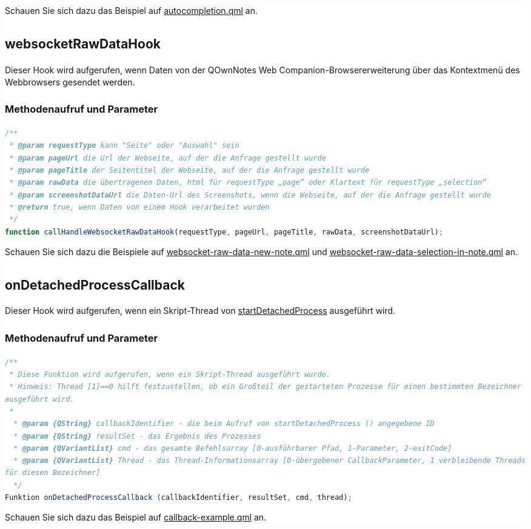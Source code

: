 Schauen Sie sich dazu das Beispiel auf [autocompletion.qml](https://github.com/pbek/QOwnNotes/blob/main/docs/scripting/examples/autocompletion.qml) an.

websocketRawDataHook
--------------------

Dieser Hook wird aufgerufen, wenn Daten von der QOwnNotes Web Companion-Browsererweiterung über das Kontextmenü des Webbrowsers gesendet werden.

### Methodenaufruf und Parameter
```js
/**
 * @param requestType kann "Seite" oder "Auswahl" sein
 * @param pageUrl die Url der Webseite, auf der die Anfrage gestellt wurde
 * @param pageTitle der Seitentitel der Webseite, auf der die Anfrage gestellt wurde
 * @param rawData die übertragenen Daten, html für requestType „page“ oder Klartext für requestType „selection“
 * @param screenshotDataUrl die Daten-Url des Screenshots, wenn die Webseite, auf der die Anfrage gestellt wurde
 * @return true, wenn Daten von einem Hook verarbeitet wurden
 */
function callHandleWebsocketRawDataHook(requestType, pageUrl, pageTitle, rawData, screenshotDataUrl);
```

Schauen Sie sich dazu die Beispiele auf [websocket-raw-data-new-note.qml](https://github.com/pbek/QOwnNotes/blob/main/docs/scripting/examples/websocket-raw-data-new-note.qml) und [websocket-raw-data-selection-in-note.qml](https://github.com/pbek/QOwnNotes/blob/main/docs/scripting/examples/websocket-raw-data-selection-in-note.qml) an.

onDetachedProcessCallback
-------------------------

Dieser Hook wird aufgerufen, wenn ein Skript-Thread von [startDetachedProcess](methods-and-objects.html#starting-an-external-program-in-the-background) ausgeführt wird.

### Methodenaufruf und Parameter
```js
/**
 * Diese Funktion wird aufgerufen, wenn ein Skript-Thread ausgeführt wurde.
 * Hinweis: Thread [1]==0 hilft festzustellen, ob ein Großteil der gestarteten Prozesse für einen bestimmten Bezeichner ausgeführt wird.
 *
  * @param {QString} callbackIdentifier - die beim Aufruf von startDetachedProcess () angegebene ID
  * @param {QString} resultSet - das Ergebnis des Prozesses
  * @param {QVariantList} cmd - das gesamte Befehlsarray [0-ausführbarer Pfad, 1-Parameter, 2-exitCode]
  * @param {QVariantList} Thread - das Thread-Informationsarray [0-übergebener CallbackParameter, 1 verbleibende Threads für diesen Bezeichner]
  */
Funktion onDetachedProcessCallback (callbackIdentifier, resultSet, cmd, thread);
```

Schauen Sie sich dazu das Beispiel auf [callback-example.qml](https://github.com/pbek/QOwnNotes/blob/main/docs/scripting/examples/callback.qml) an.
